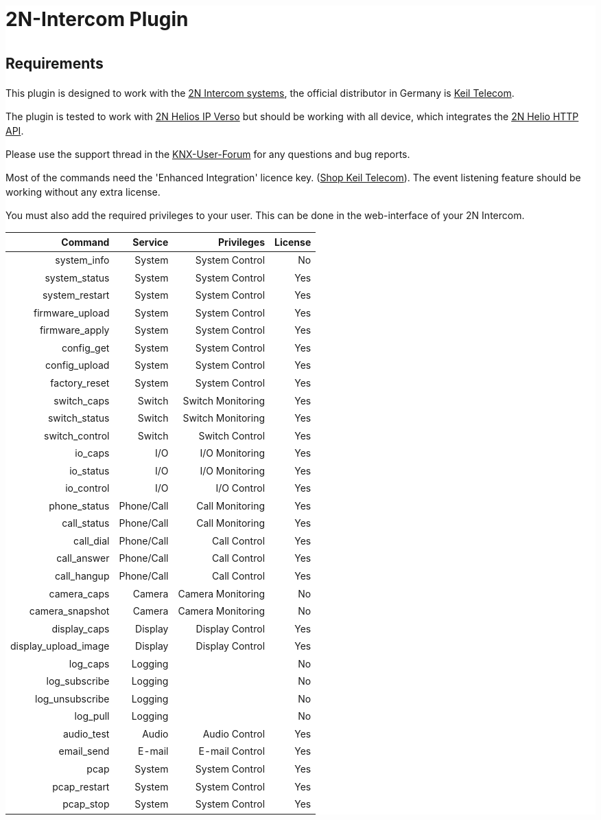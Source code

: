 # 2N-Intercom Plugin

## Requirements

This plugin is designed to work with the [2N Intercom systems](http://www.2n.cz/en/), the official distributor in 
Germany is [Keil Telecom](http://www.keil-telecom.de).
  
The plugin is tested to work with [2N Helios IP Verso](http://www.2n.cz/en/products/intercom-systems/ip-intercoms/helios-ip-verso/) but should be working with all device, 
which integrates the [2N Helio HTTP API](https://wiki.2n.cz/hip/hapi/latest/en).

Please use the support thread in the [KNX-User-Forum](https://knx-user-forum.de/forum/supportforen/smarthome-py/1030539-plugin-2n-intercom-t%C3%BCrsprechanlagen) for any questions and bug reports.

Most of the commands need the 'Enhanced Integration' licence key. ([Shop Keil Telecom](http://www.keil-onlineshop.de/2N-EntryCom-IP/2N-EntryCom-IP-Lizenzen/)).
The event listening feature should be working without any extra license.

You must also add the required privileges to your user. This can be done in the web-interface of your 2N Intercom.   

<p>

Command       | Service      | Privileges  | License     
-------------:|-------------:| -----------:|------------:
system_info|System|System Control|No
system_status|System|System Control|Yes
system_restart|System|System Control|Yes
firmware_upload|System|System Control|Yes
firmware_apply|System|System Control|Yes
config_get|System|System Control|Yes
config_upload|System|System Control|Yes
factory_reset|System|System Control|Yes
switch_caps|Switch|Switch Monitoring|Yes
switch_status|Switch|Switch Monitoring|Yes
switch_control|Switch|Switch Control|Yes
io_caps|I/O|I/O Monitoring|Yes
io_status|I/O|I/O Monitoring|Yes
io_control|I/O|I/O Control|Yes
phone_status|Phone/Call|Call Monitoring|Yes
call_status|Phone/Call|Call Monitoring|Yes
call_dial|Phone/Call|Call Control|Yes
call_answer|Phone/Call|Call Control|Yes
call_hangup|Phone/Call|Call Control|Yes
camera_caps|Camera|Camera Monitoring|No
camera_snapshot|Camera|Camera Monitoring|No
display_caps|Display|Display Control|Yes
display_upload_image|Display|Display Control|Yes
log_caps|Logging| |No
log_subscribe|Logging| |No
log_unsubscribe|Logging| |No
log_pull|Logging| |No
audio_test|Audio|Audio Control|Yes
email_send|E-mail|E-mail Control|Yes
pcap|System|System Control|Yes
pcap_restart|System|System Control|Yes
pcap_stop|System|System Control|Yes
